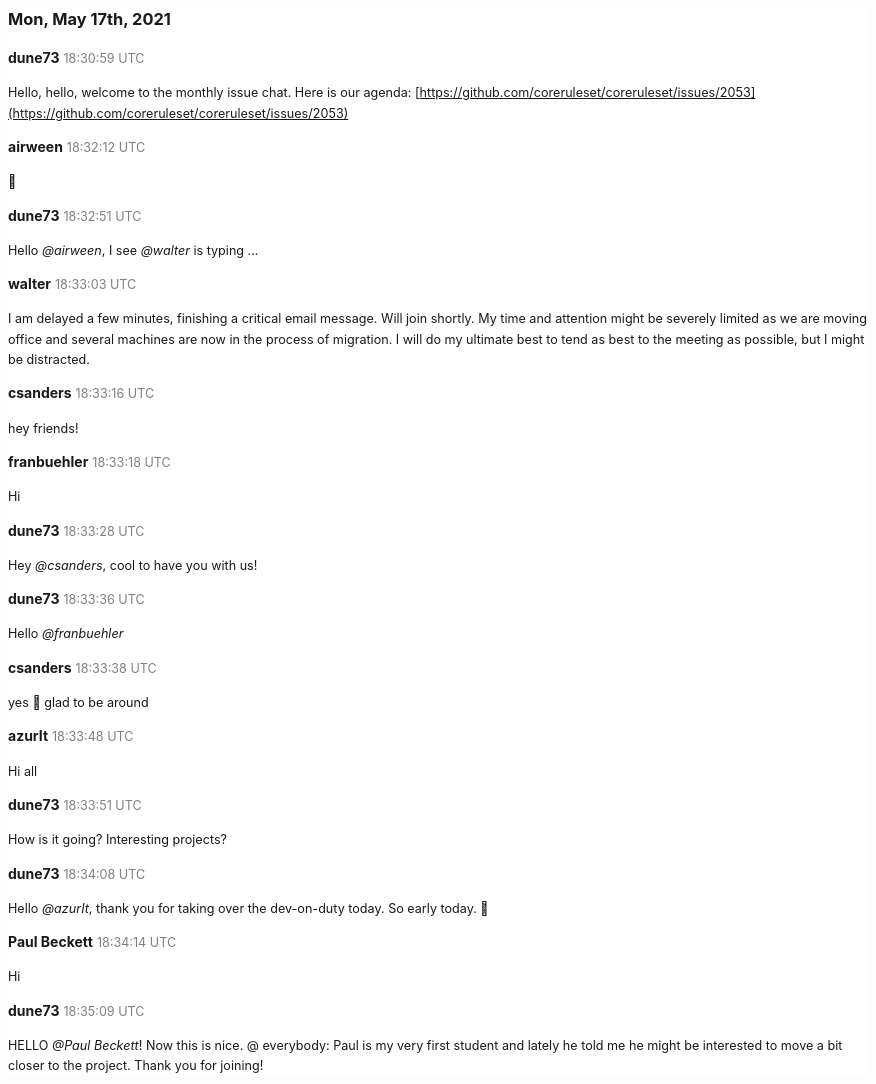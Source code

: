 ### Mon, May 17th, 2021

**dune73** <span style="color: grey; font-size: 90%;">18:30:59 UTC</span>

<span style="font-size: 90%;">Hello, hello, welcome to the monthly issue chat.
Here is our agenda: [https://github.com/coreruleset/coreruleset/issues/2053](https://github.com/coreruleset/coreruleset/issues/2053)</span>

**airween** <span style="color: grey; font-size: 90%;">18:32:12 UTC</span>

<span style="font-size: 90%;">:wave:</span>

**dune73** <span style="color: grey; font-size: 90%;">18:32:51 UTC</span>

<span style="font-size: 90%;">Hello _@airween_, I see _@walter_ is typing ...</span>

**walter** <span style="color: grey; font-size: 90%;">18:33:03 UTC</span>

<span style="font-size: 90%;">I am delayed a few minutes, finishing a critical email message. Will join shortly. My time and attention might be severely limited  as we are moving office and several machines are now in the process of migration. I will do my ultimate best to tend as best to the meeting as possible, but I might be distracted.</span>

**csanders** <span style="color: grey; font-size: 90%;">18:33:16 UTC</span>

<span style="font-size: 90%;">hey friends!</span>

**franbuehler** <span style="color: grey; font-size: 90%;">18:33:18 UTC</span>

<span style="font-size: 90%;">Hi</span>

**dune73** <span style="color: grey; font-size: 90%;">18:33:28 UTC</span>

<span style="font-size: 90%;">Hey _@csanders_, cool to have you with us!</span>

**dune73** <span style="color: grey; font-size: 90%;">18:33:36 UTC</span>

<span style="font-size: 90%;">Hello _@franbuehler_</span>

**csanders** <span style="color: grey; font-size: 90%;">18:33:38 UTC</span>

<span style="font-size: 90%;">yes :slightly_smiling_face: glad to be around</span>

**azurIt** <span style="color: grey; font-size: 90%;">18:33:48 UTC</span>

<span style="font-size: 90%;">Hi all</span>

**dune73** <span style="color: grey; font-size: 90%;">18:33:51 UTC</span>

<span style="font-size: 90%;">How is it going? Interesting projects?</span>

**dune73** <span style="color: grey; font-size: 90%;">18:34:08 UTC</span>

<span style="font-size: 90%;">Hello _@azurIt_, thank you for taking over the dev-on-duty today. So early today. :slightly_smiling_face:</span>

**Paul Beckett** <span style="color: grey; font-size: 90%;">18:34:14 UTC</span>

<span style="font-size: 90%;">Hi</span>

**dune73** <span style="color: grey; font-size: 90%;">18:35:09 UTC</span>

<span style="font-size: 90%;">HELLO _@Paul Beckett_!  Now this is nice.
@ everybody: Paul is my very first student and lately he told me he might be interested to move a bit closer to the project. Thank you for joining!</span>
